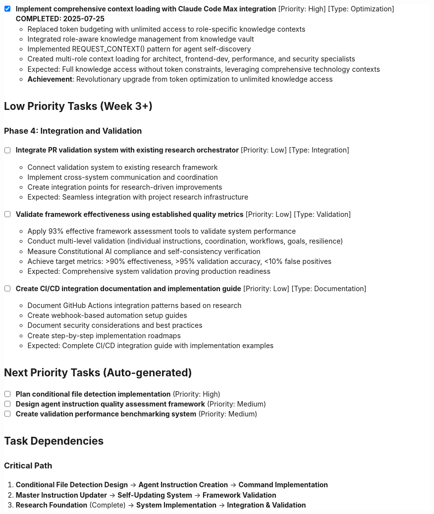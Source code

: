 - [x] **Implement comprehensive context loading with Claude Code Max integration** [Priority: High] [Type: Optimization] **COMPLETED: 2025-07-25**
  - Replaced token budgeting with unlimited access to role-specific knowledge contexts
  - Integrated role-aware knowledge management from knowledge vault
  - Implemented REQUEST_CONTEXT() pattern for agent self-discovery
  - Created multi-role context loading for architect, frontend-dev, performance, and security specialists
  - Expected: Full knowledge access without token constraints, leveraging comprehensive technology contexts
  - **Achievement**: Revolutionary upgrade from token optimization to unlimited knowledge access

## Low Priority Tasks (Week 3+)

### Phase 4: Integration and Validation
- [ ] **Integrate PR validation system with existing research orchestrator** [Priority: Low] [Type: Integration]
  - Connect validation system to existing research framework
  - Implement cross-system communication and coordination
  - Create integration points for research-driven improvements
  - Expected: Seamless integration with project research infrastructure

- [ ] **Validate framework effectiveness using established quality metrics** [Priority: Low] [Type: Validation]
  - Apply 93% effective framework assessment tools to validate system performance
  - Conduct multi-level validation (individual instructions, coordination, workflows, goals, resilience)
  - Measure Constitutional AI compliance and self-consistency verification
  - Achieve target metrics: >90% effectiveness, >95% validation accuracy, <10% false positives
  - Expected: Comprehensive system validation proving production readiness

- [ ] **Create CI/CD integration documentation and implementation guide** [Priority: Low] [Type: Documentation]
  - Document GitHub Actions integration patterns based on research
  - Create webhook-based automation setup guides
  - Document security considerations and best practices
  - Create step-by-step implementation roadmaps
  - Expected: Complete CI/CD integration guide with implementation examples

## Next Priority Tasks (Auto-generated)

- [ ] **Plan conditional file detection implementation** (Priority: High)
- [ ] **Design agent instruction quality assessment framework** (Priority: Medium)
- [ ] **Create validation performance benchmarking system** (Priority: Medium)

## Task Dependencies

### Critical Path
1. **Conditional File Detection Design** → **Agent Instruction Creation** → **Command Implementation**
2. **Master Instruction Updater** → **Self-Updating System** → **Framework Validation**
3. **Research Foundation** (Complete) → **System Implementation** → **Integration & Validation**
